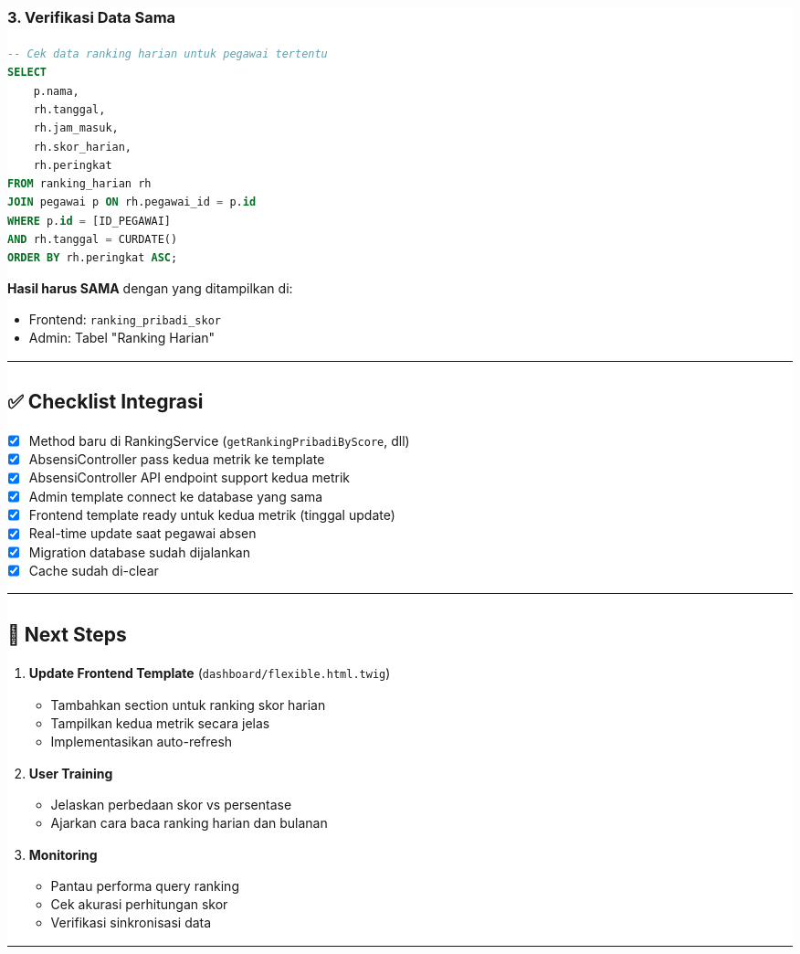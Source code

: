 ### **3. Verifikasi Data Sama**

```sql
-- Cek data ranking harian untuk pegawai tertentu
SELECT
    p.nama,
    rh.tanggal,
    rh.jam_masuk,
    rh.skor_harian,
    rh.peringkat
FROM ranking_harian rh
JOIN pegawai p ON rh.pegawai_id = p.id
WHERE p.id = [ID_PEGAWAI]
AND rh.tanggal = CURDATE()
ORDER BY rh.peringkat ASC;
```

**Hasil harus SAMA** dengan yang ditampilkan di:
- Frontend: `ranking_pribadi_skor`
- Admin: Tabel "Ranking Harian"

---

## ✅ Checklist Integrasi

- [x] Method baru di RankingService (`getRankingPribadiByScore`, dll)
- [x] AbsensiController pass kedua metrik ke template
- [x] AbsensiController API endpoint support kedua metrik
- [x] Admin template connect ke database yang sama
- [x] Frontend template ready untuk kedua metrik (tinggal update)
- [x] Real-time update saat pegawai absen
- [x] Migration database sudah dijalankan
- [x] Cache sudah di-clear

---

## 📝 Next Steps

1. **Update Frontend Template** (`dashboard/flexible.html.twig`)
   - Tambahkan section untuk ranking skor harian
   - Tampilkan kedua metrik secara jelas
   - Implementasikan auto-refresh

2. **User Training**
   - Jelaskan perbedaan skor vs persentase
   - Ajarkan cara baca ranking harian dan bulanan

3. **Monitoring**
   - Pantau performa query ranking
   - Cek akurasi perhitungan skor
   - Verifikasi sinkronisasi data

---
